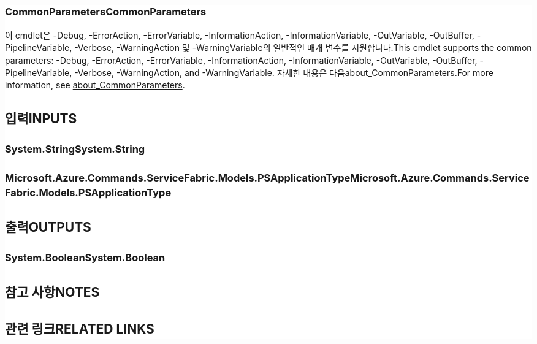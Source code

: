 ### <span data-ttu-id="677d7-138">CommonParameters</span><span class="sxs-lookup"><span data-stu-id="677d7-138">CommonParameters</span></span>
<span data-ttu-id="677d7-139">이 cmdlet은 -Debug, -ErrorAction, -ErrorVariable, -InformationAction, -InformationVariable, -OutVariable, -OutBuffer, -PipelineVariable, -Verbose, -WarningAction 및 -WarningVariable의 일반적인 매개 변수를 지원합니다.</span><span class="sxs-lookup"><span data-stu-id="677d7-139">This cmdlet supports the common parameters: -Debug, -ErrorAction, -ErrorVariable, -InformationAction, -InformationVariable, -OutVariable, -OutBuffer, -PipelineVariable, -Verbose, -WarningAction, and -WarningVariable.</span></span> <span data-ttu-id="677d7-140">자세한 내용은 [다음](http://go.microsoft.com/fwlink/?LinkID=113216)about_CommonParameters.</span><span class="sxs-lookup"><span data-stu-id="677d7-140">For more information, see [about_CommonParameters](http://go.microsoft.com/fwlink/?LinkID=113216).</span></span>

## <span data-ttu-id="677d7-141">입력</span><span class="sxs-lookup"><span data-stu-id="677d7-141">INPUTS</span></span>

### <span data-ttu-id="677d7-142">System.String</span><span class="sxs-lookup"><span data-stu-id="677d7-142">System.String</span></span>

### <span data-ttu-id="677d7-143">Microsoft.Azure.Commands.ServiceFabric.Models.PSApplicationType</span><span class="sxs-lookup"><span data-stu-id="677d7-143">Microsoft.Azure.Commands.ServiceFabric.Models.PSApplicationType</span></span>

## <span data-ttu-id="677d7-144">출력</span><span class="sxs-lookup"><span data-stu-id="677d7-144">OUTPUTS</span></span>

### <span data-ttu-id="677d7-145">System.Boolean</span><span class="sxs-lookup"><span data-stu-id="677d7-145">System.Boolean</span></span>

## <span data-ttu-id="677d7-146">참고 사항</span><span class="sxs-lookup"><span data-stu-id="677d7-146">NOTES</span></span>

## <span data-ttu-id="677d7-147">관련 링크</span><span class="sxs-lookup"><span data-stu-id="677d7-147">RELATED LINKS</span></span>
